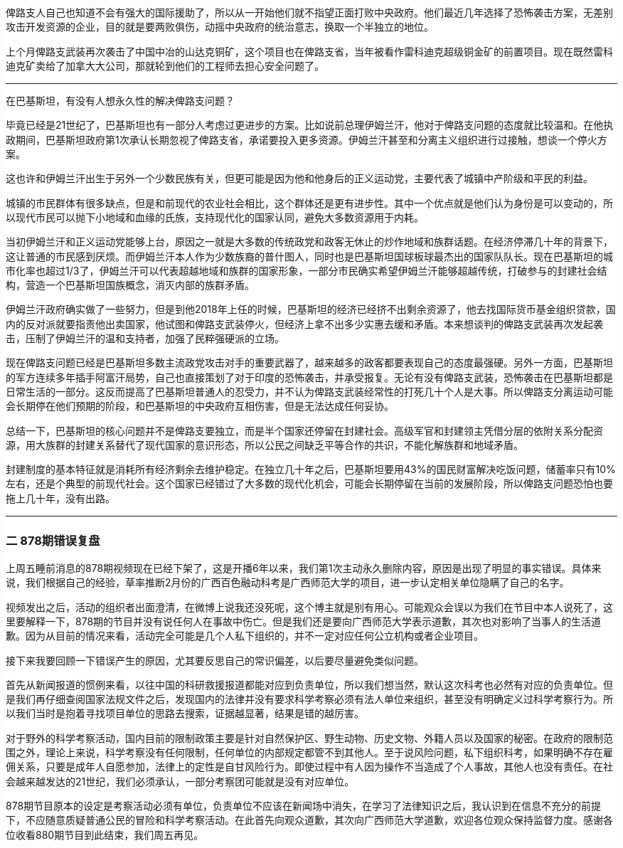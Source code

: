 俾路支人自己也知道不会有强大的国际援助了，所以从一开始他们就不指望正面打败中央政府。他们最近几年选择了恐怖袭击方案，无差别攻击开发资源的企业，目的就是要两败俱伤，动摇中央政府的统治意志，换取一个半独立的地位。

上个月俾路支武装再次袭击了中国中冶的山达克铜矿，这个项目也在俾路支省，当年被看作雷科迪克超级铜金矿的前置项目。现在既然雷科迪克矿卖给了加拿大大公司，那就轮到他们的工程师去担心安全问题了。

---

在巴基斯坦，有没有人想永久性的解决俾路支问题？

毕竟已经是21世纪了，巴基斯坦也有一部分人考虑过更进步的方案。比如说前总理伊姆兰汗，他对于俾路支问题的态度就比较温和。在他执政期间，巴基斯坦政府第1次承认长期忽视了俾路支省，承诺要投入更多资源。伊姆兰汗甚至和分离主义组织进行过接触，想谈一个停火方案。

这也许和伊姆兰汗出生于另外一个少数民族有关，但更可能是因为他和他身后的正义运动党，主要代表了城镇中产阶级和平民的利益。

城镇的市民群体有很多缺点，但是和前现代的农业社会相比，这个群体还是更有进步性。其中一个优点就是他们认为身份是可以变动的，所以现代市民可以抛下小地域和血缘的氏族，支持现代化的国家认同，避免大多数资源用于内耗。

当初伊姆兰汗和正义运动党能够上台，原因之一就是大多数的传统政党和政客无休止的炒作地域和族群话题。在经济停滞几十年的背景下，这让普通的市民感到厌烦。而伊姆兰汗本人作为少数族裔的普什图人，同时也是巴基斯坦国球板球最杰出的国家队队长。现在巴基斯坦的城市化率也超过1/3了，伊姆兰汗可以代表超越地域和族群的国家形象，一部分市民确实希望伊姆兰汗能够超越传统，打破参与的封建社会结构，营造一个巴基斯坦国族概念，消灭内部的族群矛盾。

伊姆兰汗政府确实做了一些努力，但是到他2018年上任的时候，巴基斯坦的经济已经挤不出剩余资源了，他去找国际货币基金组织贷款，国内的反对派就要指责他出卖国家，他试图和俾路支武装停火，但经济上拿不出多少实惠去缓和矛盾。本来想谈判的俾路支武装再次发起袭击，压制了伊姆兰汗的温和支持者，加强了民粹强硬派的立场。

现在俾路支问题已经是巴基斯坦多数主流政党攻击对手的重要武器了，越来越多的政客都要表现自己的态度最强硬。另外一方面，巴基斯坦的军方连续多年插手阿富汗局势，自己也直接策划了对于印度的恐怖袭击，并承受报复。无论有没有俾路支武装，恐怖袭击在巴基斯坦都是日常生活的一部分。这反而提高了巴基斯坦普通人的忍受力，并不认为俾路支武装经常性的打死几十个人是大事。所以俾路支分离运动可能会长期停在他们预期的阶段，和巴基斯坦的中央政府互相伤害，但是无法达成任何妥协。

总结一下，巴基斯坦的核心问题并不是俾路支要独立，而是半个国家还停留在封建社会。高级军官和封建领主凭借分层的依附关系分配资源，用大族群的封建关系替代了现代国家的意识形态，所以公民之间缺乏平等合作的共识，不能化解族群和地域矛盾。

封建制度的基本特征就是消耗所有经济剩余去维护稳定。在独立几十年之后，巴基斯坦要用43%的国民财富解决吃饭问题，储蓄率只有10%左右，还是个典型的前现代社会。这个国家已经错过了大多数的现代化机会，可能会长期停留在当前的发展阶段，所以俾路支问题恐怕也要拖上几十年，没有出路。

---

### 二 878期错误复盘

上周五睡前消息的878期视频现在已经下架了，这是开播6年以来，我们第1次主动永久删除内容，原因是出现了明显的事实错误。具体来说，我们根据自己的经验，草率推断2月份的广西百色融动科考是广西师范大学的项目，进一步认定相关单位隐瞒了自己的名字。

视频发出之后，活动的组织者出面澄清，在微博上说我还没死呢，这个博主就是别有用心。可能观众会误以为我们在节目中本人说死了，这里要解释一下，878期的节目并没有说任何人在事故中伤亡。但是我们还是要向广西师范大学表示道歉，其次也对影响了当事人的生活道歉。因为从目前的情况来看，活动完全可能是几个人私下组织的，并不一定对应任何公立机构或者企业项目。

接下来我要回顾一下错误产生的原因，尤其要反思自己的常识偏差，以后要尽量避免类似问题。

首先从新闻报道的惯例来看，以往中国的科研救援报道都能对应到负责单位，所以我们想当然，默认这次科考也必然有对应的负责单位。但是我们再仔细查阅国家法规文件之后，发现国内的法律并没有要求科学考察必须有法人单位来组织，甚至没有明确定义过科学考察行为。所以我们当时是抱着寻找项目单位的思路去搜索，证据越显著，结果是错的越厉害。

对于野外的科学考察活动，国内目前的限制政策主要是针对自然保护区、野生动物、历史文物、外籍人员以及国家的秘密。在政府的限制范围之外，理论上来说，科学考察没有任何限制，任何单位的内部规定都管不到其他人。至于说风险问题，私下组织科考，如果明确不存在雇佣关系，只要是成年人自愿参加，法律上的定性是自甘风险行为。即使过程中有人因为操作不当造成了个人事故，其他人也没有责任。在社会越来越发达的21世纪，我们必须承认，一部分考察团可能就是没有对应单位。

878期节目原本的设定是考察活动必须有单位，负责单位不应该在新闻场中消失，在学习了法律知识之后，我认识到在信息不充分的前提下，不应随意质疑普通公民的冒险和科学考察活动。在此首先向观众道歉，其次向广西师范大学道歉，欢迎各位观众保持监督力度。感谢各位收看880期节目到此结束，我们周五再见。


